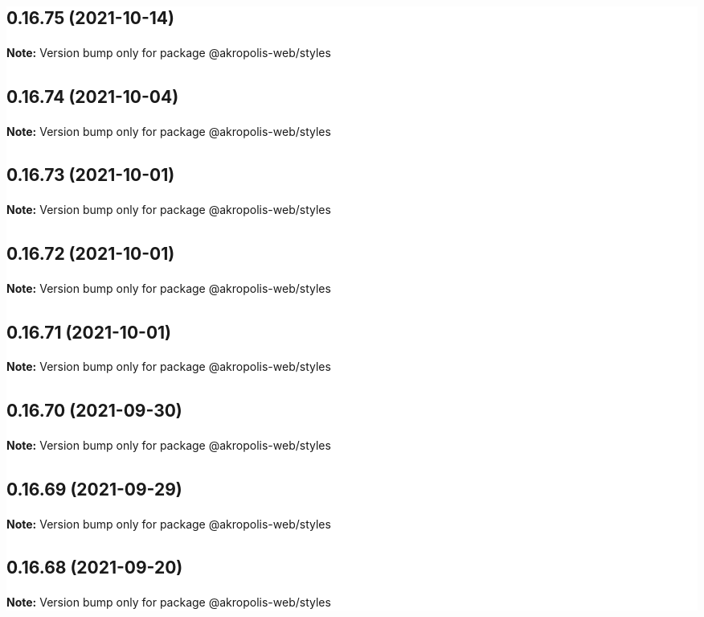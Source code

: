 



## 0.16.75 (2021-10-14)

**Note:** Version bump only for package @akropolis-web/styles





## 0.16.74 (2021-10-04)

**Note:** Version bump only for package @akropolis-web/styles





## 0.16.73 (2021-10-01)

**Note:** Version bump only for package @akropolis-web/styles





## 0.16.72 (2021-10-01)

**Note:** Version bump only for package @akropolis-web/styles





## 0.16.71 (2021-10-01)

**Note:** Version bump only for package @akropolis-web/styles





## 0.16.70 (2021-09-30)

**Note:** Version bump only for package @akropolis-web/styles





## 0.16.69 (2021-09-29)

**Note:** Version bump only for package @akropolis-web/styles





## 0.16.68 (2021-09-20)

**Note:** Version bump only for package @akropolis-web/styles
